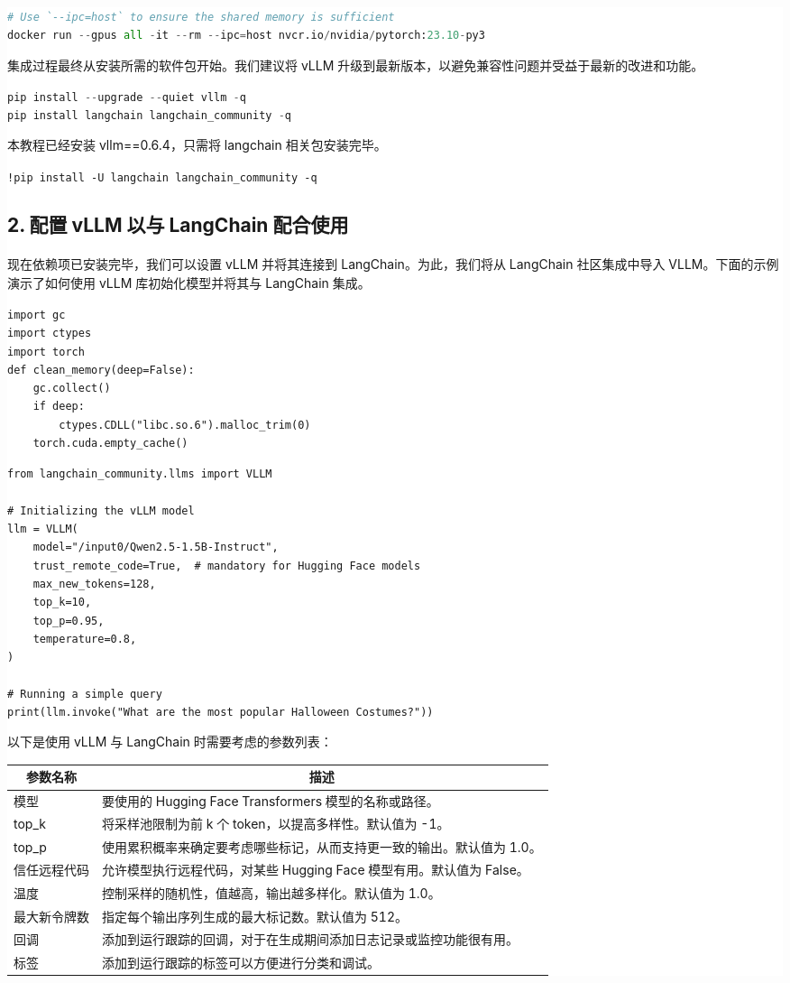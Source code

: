 ```python
# Use `--ipc=host` to ensure the shared memory is sufficient
docker run --gpus all -it --rm --ipc=host nvcr.io/nvidia/pytorch:23.10-py3
```

集成过程最终从安装所需的软件包开始。我们建议将 vLLM 升级到最新版本，以避免兼容性问题并受益于最新的改进和功能。

```python
pip install --upgrade --quiet vllm -q
pip install langchain langchain_community -q
```

本教程已经安装 vllm==0.6.4，只需将 langchain 相关包安装完毕。

```
!pip install -U langchain langchain_community -q
```

## 2. 配置 vLLM 以与 LangChain 配合使用

现在依赖项已安装完毕，我们可以设置 vLLM 并将其连接到 LangChain。为此，我们将从 LangChain 社区集成中导入 VLLM。下面的示例演示了如何使用 vLLM 库初始化模型并将其与 LangChain 集成。

```
import gc
import ctypes
import torch
def clean_memory(deep=False):
    gc.collect()
    if deep:
        ctypes.CDLL("libc.so.6").malloc_trim(0)
    torch.cuda.empty_cache()
```

```
from langchain_community.llms import VLLM

# Initializing the vLLM model
llm = VLLM(
    model="/input0/Qwen2.5-1.5B-Instruct",
    trust_remote_code=True,  # mandatory for Hugging Face models
    max_new_tokens=128,
    top_k=10,
    top_p=0.95,
    temperature=0.8,
)

# Running a simple query
print(llm.invoke("What are the most popular Halloween Costumes?"))
```

以下是使用 vLLM 与 LangChain 时需要考虑的参数列表：

| 参数名称             | 描述                                                                   |
| -------------------- | ---------------------------------------------------------------------- |
| 模型                 | 要使用的 Hugging Face Transformers 模型的名称或路径。                  |
| top_k                | 将采样池限制为前 k 个 token，以提高多样性。默认值为 -1。               |
| top_p                | 使用累积概率来确定要考虑哪些标记，从而支持更一致的输出。默认值为 1.0。 |
| 信任远程代码         | 允许模型执行远程代码，对某些 Hugging Face 模型有用。默认值为 False。   |
| 温度                 | 控制采样的随机性，值越高，输出越多样化。默认值为 1.0。                 |
| 最大新令牌数         | 指定每个输出序列生成的最大标记数。默认值为 512。                       |
| 回调                 | 添加到运行跟踪的回调，对于在生成期间添加日志记录或监控功能很有用。     |
| 标签                 | 添加到运行跟踪的标签可以方便进行分类和调试。                           |